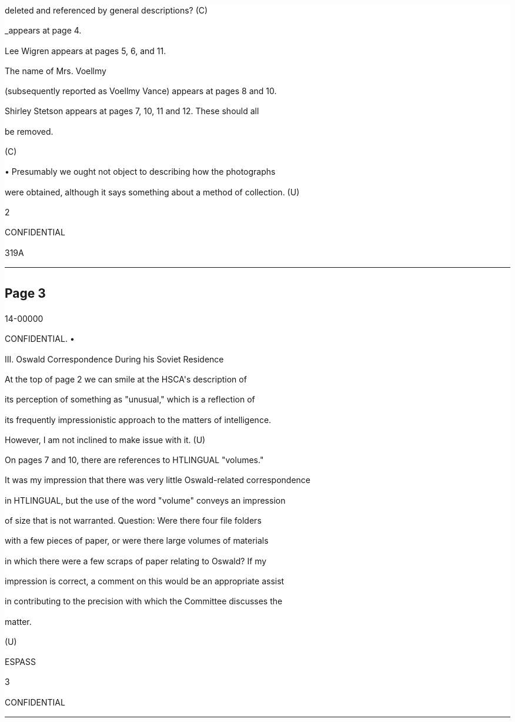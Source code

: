 deleted and referenced by general descriptions? (C)

_appears at page 4.

Lee Wigren appears at pages 5, 6, and 11.

The name of Mrs. Voellmy

(subsequently reported as Voellmy Vance) appears at pages 8 and 10.

Shirley Stetson appears at pages 7, 10, 11 and 12. These should all

be removed.

(C)

• Presumably we ought not object to describing how the photographs

were obtained, although it says something about a method of collection. (U)

2

CONFIDENTIAL

319A

---

## Page 3

14-00000

CONFIDENTIAL. •

III. Oswald Correspondence During his Soviet Residence

At the top of page 2 we can smile at the HSCA's description of

its perception of something as "unusual," which is a reflection of

its frequently impressionistic approach to the matters of intelligence.

However, I am not inclined to make issue with it. (U)

On pages 7 and 10, there are references to HTLINGUAL "volumes."

It was my impression that there was very little Oswald-related correspondence

in HTLINGUAL, but the use of the word "volume" conveys an impression

of size that is not warranted. Question: Were there four file folders

with a few pieces of paper, or were there large volumes of materials

in which there were a few scraps of paper relating to Oswald? If my

impression is correct, a comment on this would be an appropriate assist

in contributing to the precision with which the Committee discusses the

matter.

(U)

ESPASS

3

CONFIDENTIAL

---


